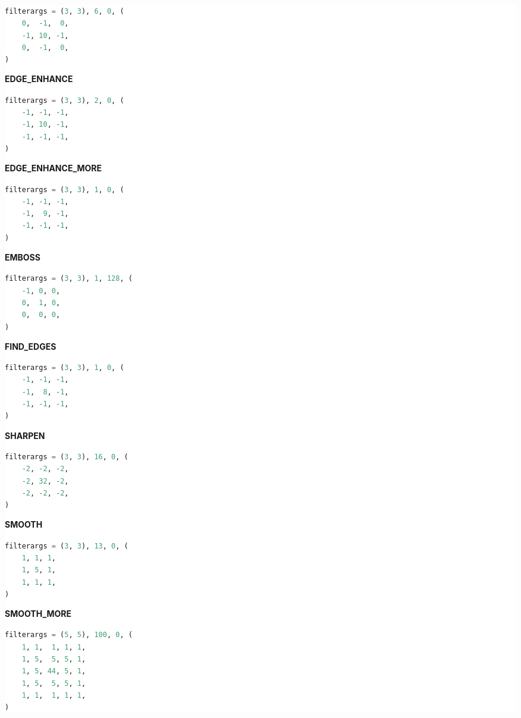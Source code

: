 ```py
filterargs = (3, 3), 6, 0, (
    0,  -1,  0,
    -1, 10, -1,
    0,  -1,  0,
)
```
**EDGE_ENHANCE**
```py
filterargs = (3, 3), 2, 0, (
    -1, -1, -1,
    -1, 10, -1,
    -1, -1, -1,
)
```
**EDGE_ENHANCE_MORE**
```py
filterargs = (3, 3), 1, 0, (
    -1, -1, -1,
    -1,  9, -1,
    -1, -1, -1,
)
```
**EMBOSS**
```py
filterargs = (3, 3), 1, 128, (
    -1, 0, 0,
    0,  1, 0,
    0,  0, 0,
)
```
**FIND_EDGES**
```py
filterargs = (3, 3), 1, 0, (
    -1, -1, -1,
    -1,  8, -1,
    -1, -1, -1,
)
```
**SHARPEN**
```py
filterargs = (3, 3), 16, 0, (
    -2, -2, -2,
    -2, 32, -2,
    -2, -2, -2,
)
```
**SMOOTH**
```py
filterargs = (3, 3), 13, 0, (
    1, 1, 1,
    1, 5, 1,
    1, 1, 1,
)
```
**SMOOTH_MORE**
```py
filterargs = (5, 5), 100, 0, (
    1, 1,  1, 1, 1,
    1, 5,  5, 5, 1,
    1, 5, 44, 5, 1,
    1, 5,  5, 5, 1,
    1, 1,  1, 1, 1,
)
```
